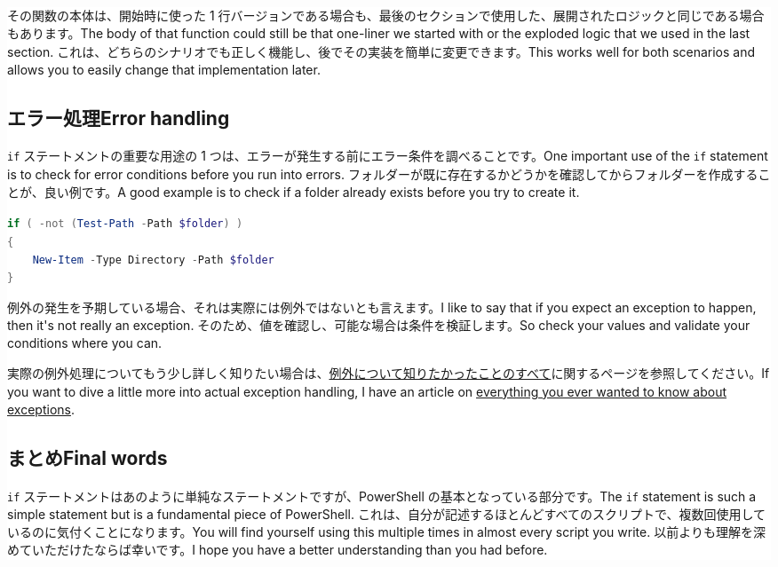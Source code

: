 <span data-ttu-id="62a4b-379">その関数の本体は、開始時に使った 1 行バージョンである場合も、最後のセクションで使用した、展開されたロジックと同じである場合もあります。</span><span class="sxs-lookup"><span data-stu-id="62a4b-379">The body of that function could still be that one-liner we started with or the exploded logic that we used in the last section.</span></span> <span data-ttu-id="62a4b-380">これは、どちらのシナリオでも正しく機能し、後でその実装を簡単に変更できます。</span><span class="sxs-lookup"><span data-stu-id="62a4b-380">This works well for both scenarios and allows you to easily change that implementation later.</span></span>

## <a name="error-handling"></a><span data-ttu-id="62a4b-381">エラー処理</span><span class="sxs-lookup"><span data-stu-id="62a4b-381">Error handling</span></span>

<span data-ttu-id="62a4b-382">`if` ステートメントの重要な用途の 1 つは、エラーが発生する前にエラー条件を調べることです。</span><span class="sxs-lookup"><span data-stu-id="62a4b-382">One important use of the `if` statement is to check for error conditions before you run into errors.</span></span> <span data-ttu-id="62a4b-383">フォルダーが既に存在するかどうかを確認してからフォルダーを作成することが、良い例です。</span><span class="sxs-lookup"><span data-stu-id="62a4b-383">A good example is to check if a folder already exists before you try to create it.</span></span>

```powershell
if ( -not (Test-Path -Path $folder) )
{
    New-Item -Type Directory -Path $folder
}
```

<span data-ttu-id="62a4b-384">例外の発生を予期している場合、それは実際には例外ではないとも言えます。</span><span class="sxs-lookup"><span data-stu-id="62a4b-384">I like to say that if you expect an exception to happen, then it's not really an exception.</span></span> <span data-ttu-id="62a4b-385">そのため、値を確認し、可能な場合は条件を検証します。</span><span class="sxs-lookup"><span data-stu-id="62a4b-385">So check your values and validate your conditions where you can.</span></span>

<span data-ttu-id="62a4b-386">実際の例外処理についてもう少し詳しく知りたい場合は、[例外について知りたかったことのすべて][]に関するページを参照してください。</span><span class="sxs-lookup"><span data-stu-id="62a4b-386">If you want to dive a little more into actual exception handling, I have an article on [everything you ever wanted to know about exceptions][].</span></span>

## <a name="final-words"></a><span data-ttu-id="62a4b-387">まとめ</span><span class="sxs-lookup"><span data-stu-id="62a4b-387">Final words</span></span>

<span data-ttu-id="62a4b-388">`if` ステートメントはあのように単純なステートメントですが、PowerShell の基本となっている部分です。</span><span class="sxs-lookup"><span data-stu-id="62a4b-388">The `if` statement is such a simple statement but is a fundamental piece of PowerShell.</span></span> <span data-ttu-id="62a4b-389">これは、自分が記述するほとんどすべてのスクリプトで、複数回使用しているのに気付くことになります。</span><span class="sxs-lookup"><span data-stu-id="62a4b-389">You will find yourself using this multiple times in almost every script you write.</span></span> <span data-ttu-id="62a4b-390">以前よりも理解を深めていただけたならば幸いです。</span><span class="sxs-lookup"><span data-stu-id="62a4b-390">I hope you have a better understanding than you had before.</span></span>


[オリジナル バージョン]: https://powershellexplained.com/2019-08-11-PowerShell-if-then-else-equals-operator/
[original version]: https://powershellexplained.com/2019-08-11-PowerShell-if-then-else-equals-operator/
[powershellexplained.com]: https://powershellexplained.com/
[@KevinMarquette]: https://twitter.com/KevinMarquette
[if]: /powershell/module/microsoft.powershell.core/about/about_if
[ビットごとの演算子]: https://powershellexplained.com/powershell/module/microsoft.powershell.core/about/about_arithmetic_operators#bitwise-operators
[bitwise operators]: https://powershellexplained.com/powershell/module/microsoft.powershell.core/about/about_arithmetic_operators#bitwise-operators
[正規表現を使用するさまざまな方法]: https://powershellexplained.com/2017-07-31-Powershell-regex-regular-expression/
[the many ways to use regex]: https://powershellexplained.com/2017-07-31-Powershell-regex-regular-expression/
[例外について知りたかったことのすべて]: everything-about-exceptions.md
[everything you ever wanted to know about exceptions]: everything-about-exceptions.md
[$null について知りたかったことのすべて]: everything-about-null.md
[everything you wanted to know about $null]: everything-about-null.md
[Prasoon Karunan V]: https://twitter.com/prasoonkarunan
[switch ステートメントについて知りたかったことのすべて]: everything-about-switch.md
[everything you ever wanted to know about the switch statement]: everything-about-switch.md
[Invoke-SnowSql]: https://github.com/loanDepot/SnowSQL/blob/a3731b52e4ab4ecb503fb81e2d8cb131e8f90410/SnowSQL/public/Invoke-SnowSql.ps1#L90
